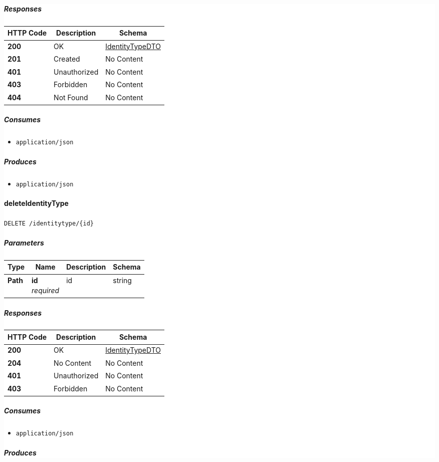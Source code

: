 
##### Responses

|HTTP Code|Description|Schema|
|---|---|---|
|**200**|OK|[IdentityTypeDTO](#identitytypedto)|
|**201**|Created|No Content|
|**401**|Unauthorized|No Content|
|**403**|Forbidden|No Content|
|**404**|Not Found|No Content|


##### Consumes

* `application/json`


##### Produces

* `application/json`


#### deleteIdentityType
```
DELETE /identitytype/{id}
```


##### Parameters

|Type|Name|Description|Schema|
|---|---|---|---|
|**Path**|**id**  <br>*required*|id|string|


##### Responses

|HTTP Code|Description|Schema|
|---|---|---|
|**200**|OK|[IdentityTypeDTO](#identitytypedto)|
|**204**|No Content|No Content|
|**401**|Unauthorized|No Content|
|**403**|Forbidden|No Content|


##### Consumes

* `application/json`


##### Produces
